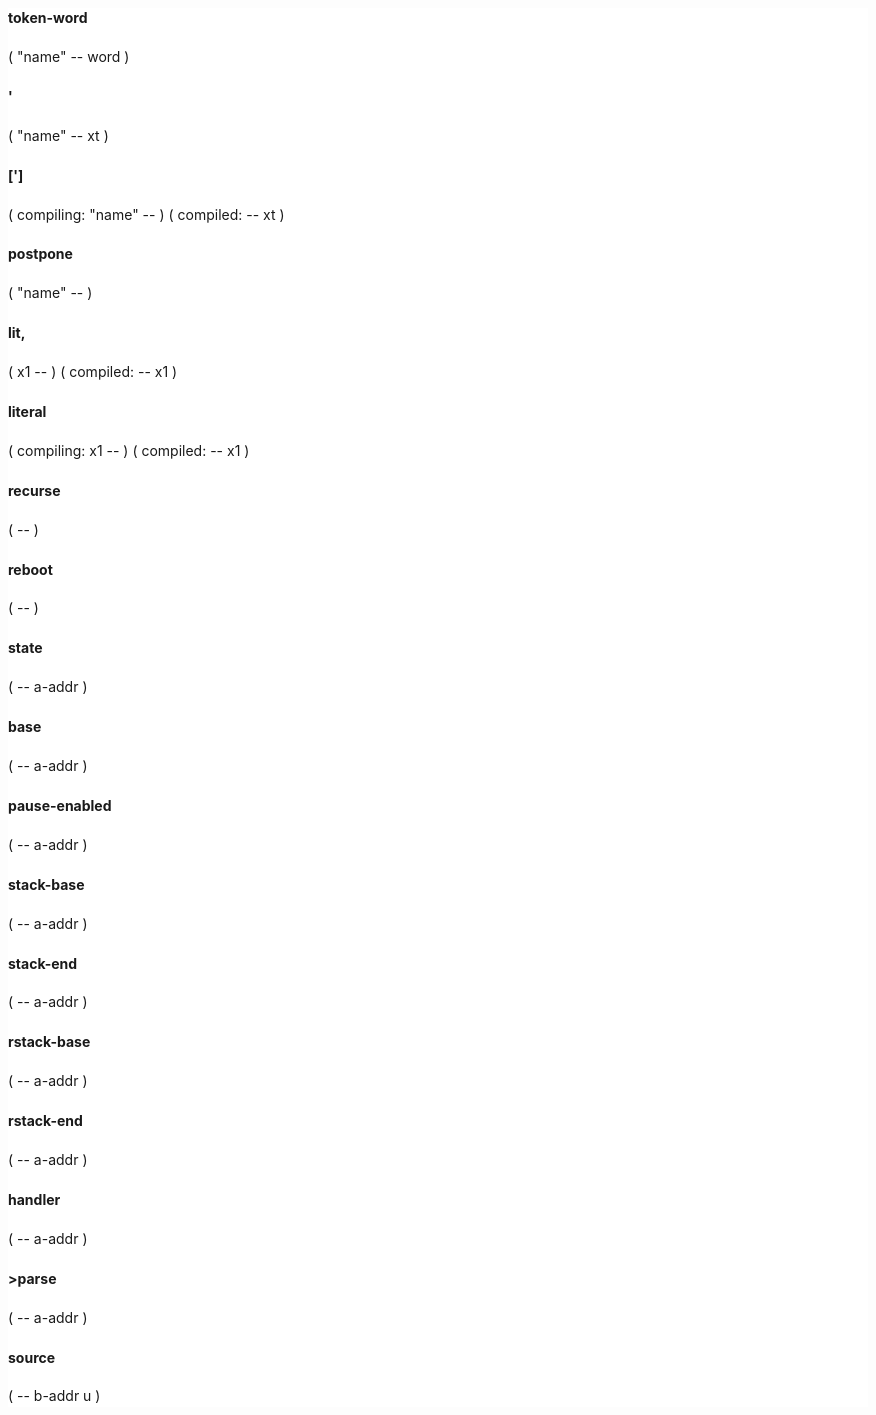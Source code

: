#### token-word
( "name" -- word )

#### '
( "name" -- xt )

#### [']
( compiling: "name" -- ) ( compiled: -- xt )

#### postpone
( "name" -- )

#### lit,
( x1 -- ) ( compiled: -- x1 )

#### literal
( compiling: x1 -- ) ( compiled: -- x1 )

#### recurse
( -- )

#### reboot
( -- )

#### state
( -- a-addr )

#### base
( -- a-addr )

#### pause-enabled
( -- a-addr )

#### stack-base
( -- a-addr )

#### stack-end
( -- a-addr )

#### rstack-base
( -- a-addr )

#### rstack-end
( -- a-addr )

#### handler
( -- a-addr )

#### >parse
( -- a-addr )

#### source
( -- b-addr u )
